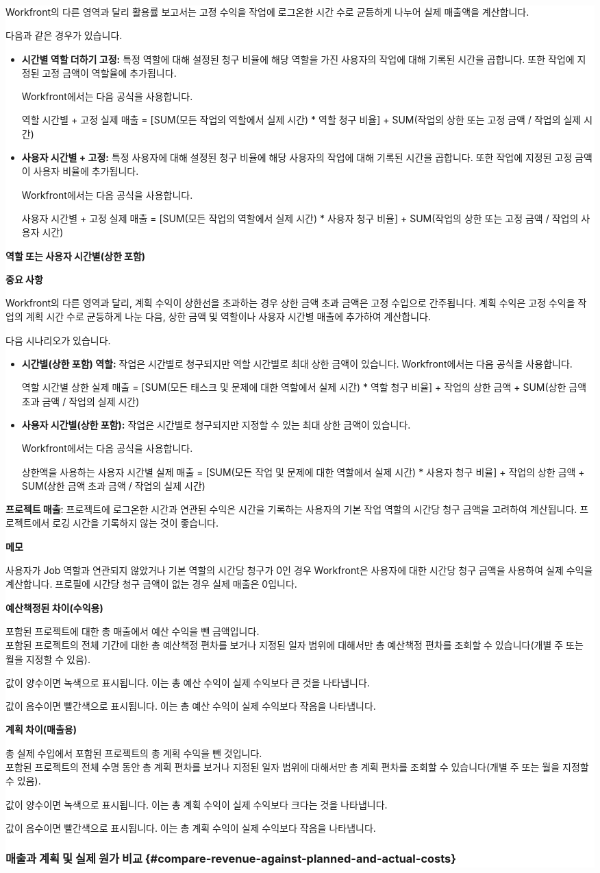 Workfront의 다른 영역과 달리 활용률 보고서는 고정 수익을 작업에 로그온한 시간 수로 균등하게 나누어 실제 매출액을 계산합니다. </p> <p>다음과 같은 경우가 있습니다. </p>
<ul>
<li> <p><strong>시간별 역할 더하기 고정:</strong> 특정 역할에 대해 설정된 청구 비율에 해당 역할을 가진 사용자의 작업에 대해 기록된 시간을 곱합니다. 또한 작업에 지정된 고정 금액이 역할율에 추가됩니다. </p> <p>Workfront에서는 다음 공식을 사용합니다.</p> <p>역할 시간별 + 고정 실제 매출 = [SUM(모든 작업의 역할에서 실제 시간) * 역할 청구 비율] + SUM(작업의 상한 또는 고정 금액 / 작업의 실제 시간)</code> </p> </li>
</ul>
<ul>
<li> <p><strong>사용자 시간별 + 고정:</strong> 특정 사용자에 대해 설정된 청구 비율에 해당 사용자의 작업에 대해 기록된 시간을 곱합니다. 또한 작업에 지정된 고정 금액이 사용자 비율에 추가됩니다. </p> <p>Workfront에서는 다음 공식을 사용합니다.</p> <p>사용자 시간별 + 고정 실제 매출 = [SUM(모든 작업의 역할에서 실제 시간) * 사용자 청구 비율] + SUM(작업의 상한 또는 고정 금액 / 작업의 사용자 시간)</code> </p> </li>
</ul> <p><b>역할 또는 사용자 시간별(상한 포함)</b> </p> <p><b>중요 사항</b>

Workfront의 다른 영역과 달리, 계획 수익이 상한선을 초과하는 경우 상한 금액 초과 금액은 고정 수입으로 간주됩니다. 계획 수익은 고정 수익을 작업의 계획 시간 수로 균등하게 나눈 다음, 상한 금액 및 역할이나 사용자 시간별 매출에 추가하여 계산합니다. <br></p> <p>다음 시나리오가 있습니다.</p>
<ul>
<li> <p><strong>시간별(상한 포함) 역할:</strong> 작업은 시간별로 청구되지만 역할 시간별로 최대 상한 금액이 있습니다. Workfront에서는 다음 공식을 사용합니다.</p> <p>역할 시간별 상한 실제 매출 = [SUM(모든 태스크 및 문제에 대한 역할에서 실제 시간) * 역할 청구 비율] + 작업의 상한 금액 + SUM(상한 금액 초과 금액 / 작업의 실제 시간)</code></p> </li>
</ul>
<ul>
<li> <p><strong>사용자 시간별(상한 포함):</strong> 작업은 시간별로 청구되지만 지정할 수 있는 최대 상한 금액이 있습니다.</p> <p> Workfront에서는 다음 공식을 사용합니다.</p> <p>상한액을 사용하는 사용자 시간별 실제 매출 = [SUM(모든 작업 및 문제에 대한 역할에서 실제 시간) * 사용자 청구 비율] + 작업의 상한 금액 + SUM(상한 금액 초과 금액 / 작업의 실제 시간)</code> </p> </li>
</ul>
<div>
<p><strong>프로젝트 매출</strong>: 프로젝트에 로그온한 시간과 연관된 수익은 시간을 기록하는 사용자의 기본 작업 역할의 시간당 청구 금액을 고려하여 계산됩니다. 프로젝트에서 로깅 시간을 기록하지 않는 것이 좋습니다. </p>
<p><b>메모</b>

사용자가 Job 역할과 연관되지 않았거나 기본 역할의 시간당 청구가 0인 경우 Workfront은 사용자에 대한 시간당 청구 금액을 사용하여 실제 수익을 계산합니다. 프로필에 시간당 청구 금액이 없는 경우 실제 매출은 0입니다. </p>
</div> </td>
</tr> 
  <tr> 
   <td><strong>예산책정된 차이(수익용)</strong> </td> 
   <td> <p>포함된 프로젝트에 대한 총 매출에서 예산 수익을 뺀 금액입니다.<br>포함된 프로젝트의 전체 기간에 대한 총 예산책정 편차를 보거나 지정된 일자 범위에 대해서만 총 예산책정 편차를 조회할 수 있습니다(개별 주 또는 월을 지정할 수 있음).</p> <p>값이 양수이면 녹색으로 표시됩니다. 이는 총 예산 수익이 실제 수익보다 큰 것을 나타냅니다.</p> <p>값이 음수이면 빨간색으로 표시됩니다. 이는 총 예산 수익이 실제 수익보다 작음을 나타냅니다.</p> </td> 
  </tr> 
  <tr> 
   <td><strong>계획 차이(매출용)</strong> </td> 
   <td> <p>총 실제 수입에서 포함된 프로젝트의 총 계획 수익을 뺀 것입니다.<br>포함된 프로젝트의 전체 수명 동안 총 계획 편차를 보거나 지정된 일자 범위에 대해서만 총 계획 편차를 조회할 수 있습니다(개별 주 또는 월을 지정할 수 있음). </p> <p>값이 양수이면 녹색으로 표시됩니다. 이는 총 계획 수익이 실제 수익보다 크다는 것을 나타냅니다.</p> <p>값이 음수이면 빨간색으로 표시됩니다. 이는 총 계획 수익이 실제 수익보다 작음을 나타냅니다.</p> </td> 
  </tr> 
 </tbody> 
</table>





### 매출과 계획 및 실제 원가 비교 {#compare-revenue-against-planned-and-actual-costs}

